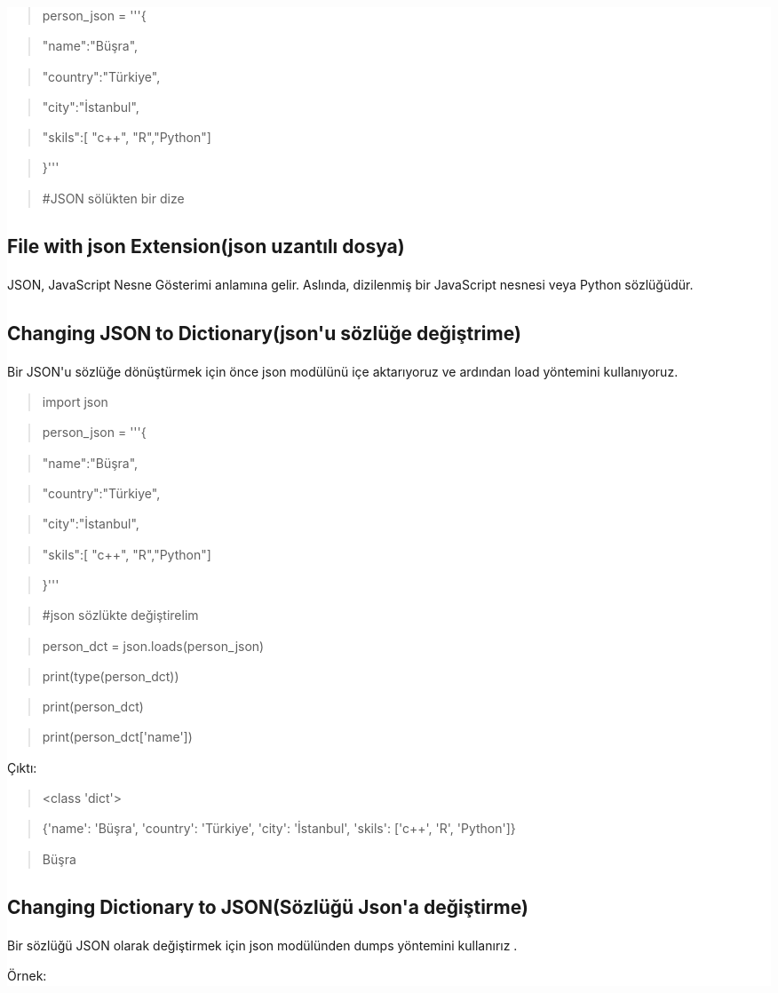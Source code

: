 >person_json  =  '''{ 
 
 >   "name":"Büşra", 
 
  >  "country":"Türkiye", 
 
 >   "city":"İstanbul", 
  
  >  "skils":[ "c++", "R","Python"] 

>}'''

>#JSON sölükten bir dize

## File with json Extension(json uzantılı dosya)

JSON, JavaScript Nesne Gösterimi anlamına gelir. Aslında, dizilenmiş bir JavaScript nesnesi veya Python sözlüğüdür.

## Changing JSON to Dictionary(json'u sözlüğe değiştrime)
Bir JSON'u sözlüğe dönüştürmek için önce json modülünü içe aktarıyoruz ve ardından load yöntemini kullanıyoruz.

>import json

>person_json  =  '''{ 
 
 >   "name":"Büşra", 
  
  >  "country":"Türkiye", 
 
 >   "city":"İstanbul", 
  
  >  "skils":[ "c++", "R","Python"] 

>}'''

>#json sözlükte değiştirelim

>person_dct = json.loads(person_json)

>print(type(person_dct))

>print(person_dct)

>print(person_dct['name'])

Çıktı:

><class 'dict'>

>{'name': 'Büşra', 'country': 'Türkiye', 'city': 'İstanbul', 'skils': ['c++', 'R', 'Python']}

>Büşra
## Changing Dictionary to JSON(Sözlüğü Json'a değiştirme)

Bir sözlüğü JSON olarak değiştirmek için json modülünden dumps yöntemini kullanırız .

Örnek:
